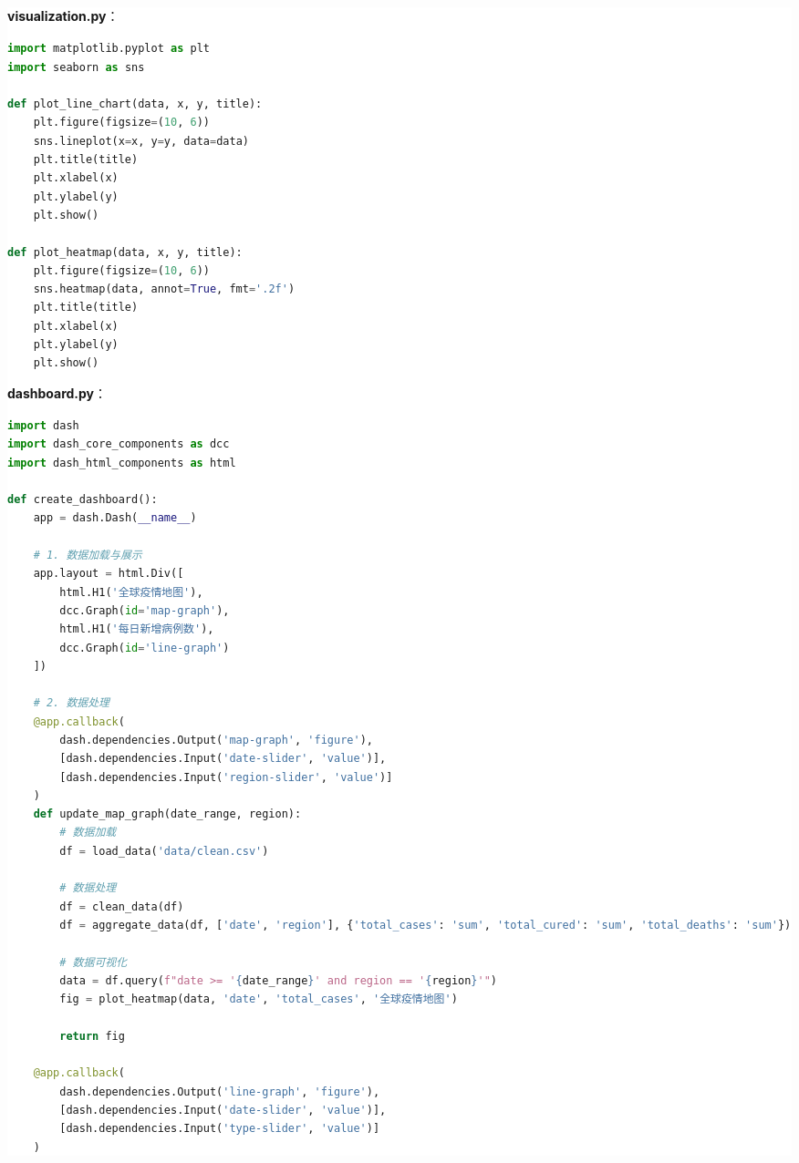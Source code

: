 **visualization.py**：
```python
import matplotlib.pyplot as plt
import seaborn as sns

def plot_line_chart(data, x, y, title):
    plt.figure(figsize=(10, 6))
    sns.lineplot(x=x, y=y, data=data)
    plt.title(title)
    plt.xlabel(x)
    plt.ylabel(y)
    plt.show()

def plot_heatmap(data, x, y, title):
    plt.figure(figsize=(10, 6))
    sns.heatmap(data, annot=True, fmt='.2f')
    plt.title(title)
    plt.xlabel(x)
    plt.ylabel(y)
    plt.show()
```

**dashboard.py**：
```python
import dash
import dash_core_components as dcc
import dash_html_components as html

def create_dashboard():
    app = dash.Dash(__name__)

    # 1. 数据加载与展示
    app.layout = html.Div([
        html.H1('全球疫情地图'),
        dcc.Graph(id='map-graph'),
        html.H1('每日新增病例数'),
        dcc.Graph(id='line-graph')
    ])

    # 2. 数据处理
    @app.callback(
        dash.dependencies.Output('map-graph', 'figure'),
        [dash.dependencies.Input('date-slider', 'value')],
        [dash.dependencies.Input('region-slider', 'value')]
    )
    def update_map_graph(date_range, region):
        # 数据加载
        df = load_data('data/clean.csv')
        
        # 数据处理
        df = clean_data(df)
        df = aggregate_data(df, ['date', 'region'], {'total_cases': 'sum', 'total_cured': 'sum', 'total_deaths': 'sum'})
        
        # 数据可视化
        data = df.query(f"date >= '{date_range}' and region == '{region}'")
        fig = plot_heatmap(data, 'date', 'total_cases', '全球疫情地图')
        
        return fig

    @app.callback(
        dash.dependencies.Output('line-graph', 'figure'),
        [dash.dependencies.Input('date-slider', 'value')],
        [dash.dependencies.Input('type-slider', 'value')]
    )
```